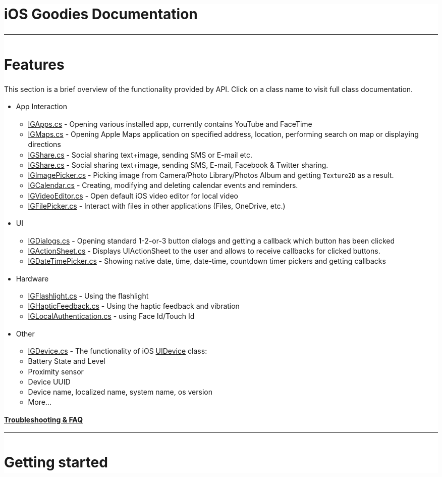 # **iOS Goodies Documentation**
___

# Features

This section is a brief overview of the functionality provided by API. Click on a class name to visit full class documentation.

* App Interaction
	+ [IGApps.cs](#igappscs) - Opening various installed app, currently contains YouTube and FaceTime
	+ [IGMaps.cs](#igmapscs) - Opening Apple Maps application on specified address, location, performing search on map or displaying directions
	+ [IGShare.cs](#igsharecs) - Social sharing text+image, sending SMS or E-mail etc.
	+ [IGShare.cs](#igsharecs) - Social sharing text+image, sending SMS, E-mail, Facebook & Twitter sharing.
	+ [IGImagePicker.cs](#igimagepickercs) - Picking image from Camera/Photo Library/Photos Album and getting `Texture2D` as a result.
	+ [IGCalendar.cs](#igcalendarcs) - Creating, modifying and deleting calendar events and reminders.
	+ [IGVideoEditor.cs](#igvideoeditorcs) - Open default iOS video editor for local video
	+ [IGFilePicker.cs](#igfilepickercs) - Interact with files in other applications (Files, OneDrive, etc.)

* UI
	+ [IGDialogs.cs](#igdialogsccs) - Opening standard 1-2-or-3 button dialogs and getting a callback which button has been clicked
	+ [IGActionSheet.cs](#igactionsheetcs) - Displays UIActionSheet to the user and allows to receive callbacks for clicked buttons.
	+ [IGDateTimePicker.cs](#igdatetimepickercs) - Showing native date, time, date-time, countdown timer pickers and getting callbacks

* Hardware
	* [IGFlashlight.cs](#igflashlightcs) - Using the flashlight
	* [IGHapticFeedback.cs](#ighapticfeedbackcs) - Using the haptic feedback and vibration
	* [IGLocalAuthentication.cs](#iglocalauthenticationcs) - using Face Id/Touch Id

* Other
	* [IGDevice.cs](#igdevicecs) - The functionality of iOS [UIDevice](https://developer.apple.com/reference/uikit/uidevice) class: 
	+ Battery State and Level
	+ Proximity sensor
	+ Device UUID
	+ Device name, localized name, system name, os version
	+ More...


**[Troubleshooting & FAQ](#/Troubleshooting-&-FAQ)**
___

# Getting started
